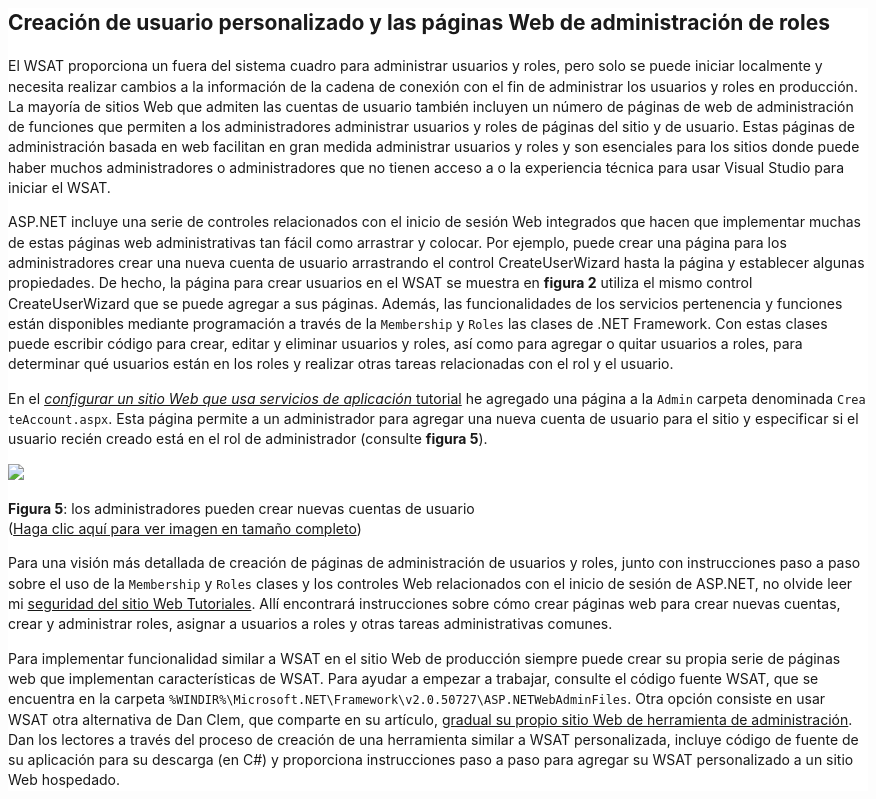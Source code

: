 
## <a name="creating-custom-user-and-role-management-web-pages"></a>Creación de usuario personalizado y las páginas Web de administración de roles

El WSAT proporciona un fuera del sistema cuadro para administrar usuarios y roles, pero solo se puede iniciar localmente y necesita realizar cambios a la información de la cadena de conexión con el fin de administrar los usuarios y roles en producción. La mayoría de sitios Web que admiten las cuentas de usuario también incluyen un número de páginas de web de administración de funciones que permiten a los administradores administrar usuarios y roles de páginas del sitio y de usuario. Estas páginas de administración basada en web facilitan en gran medida administrar usuarios y roles y son esenciales para los sitios donde puede haber muchos administradores o administradores que no tienen acceso a o la experiencia técnica para usar Visual Studio para iniciar el WSAT.

ASP.NET incluye una serie de controles relacionados con el inicio de sesión Web integrados que hacen que implementar muchas de estas páginas web administrativas tan fácil como arrastrar y colocar. Por ejemplo, puede crear una página para los administradores crear una nueva cuenta de usuario arrastrando el control CreateUserWizard hasta la página y establecer algunas propiedades. De hecho, la página para crear usuarios en el WSAT se muestra en **figura 2** utiliza el mismo control CreateUserWizard que se puede agregar a sus páginas. Además, las funcionalidades de los servicios pertenencia y funciones están disponibles mediante programación a través de la `Membership` y `Roles` las clases de .NET Framework. Con estas clases puede escribir código para crear, editar y eliminar usuarios y roles, así como para agregar o quitar usuarios a roles, para determinar qué usuarios están en los roles y realizar otras tareas relacionadas con el rol y el usuario.

En el [ *configurar un sitio Web que usa servicios de aplicación* tutorial](configuring-a-website-that-uses-application-services-cs.md) he agregado una página a la `Admin` carpeta denominada `CreateAccount.aspx`. Esta página permite a un administrador para agregar una nueva cuenta de usuario para el sitio y especificar si el usuario recién creado está en el rol de administrador (consulte **figura 5**).

[![](users-and-roles-on-the-production-website-cs/_static/image14.png)](users-and-roles-on-the-production-website-cs/_static/image13.png)

**Figura 5**: los administradores pueden crear nuevas cuentas de usuario  
([Haga clic aquí para ver imagen en tamaño completo](users-and-roles-on-the-production-website-cs/_static/image15.png))

Para una visión más detallada de creación de páginas de administración de usuarios y roles, junto con instrucciones paso a paso sobre el uso de la `Membership` y `Roles` clases y los controles Web relacionados con el inicio de sesión de ASP.NET, no olvide leer mi [seguridad del sitio Web Tutoriales](../../older-versions-security/introduction/security-basics-and-asp-net-support-cs.md). Allí encontrará instrucciones sobre cómo crear páginas web para crear nuevas cuentas, crear y administrar roles, asignar a usuarios a roles y otras tareas administrativas comunes.

Para implementar funcionalidad similar a WSAT en el sitio Web de producción siempre puede crear su propia serie de páginas web que implementan características de WSAT. Para ayudar a empezar a trabajar, consulte el código fuente WSAT, que se encuentra en la carpeta `%WINDIR%\Microsoft.NET\Framework\v2.0.50727\ASP.NETWebAdminFiles`. Otra opción consiste en usar WSAT otra alternativa de Dan Clem, que comparte en su artículo, [gradual su propio sitio Web de herramienta de administración](http://aspnet.4guysfromrolla.com/articles/052307-1.aspx). Dan los lectores a través del proceso de creación de una herramienta similar a WSAT personalizada, incluye código de fuente de su aplicación para su descarga (en C#) y proporciona instrucciones paso a paso para agregar su WSAT personalizado a un sitio Web hospedado.
